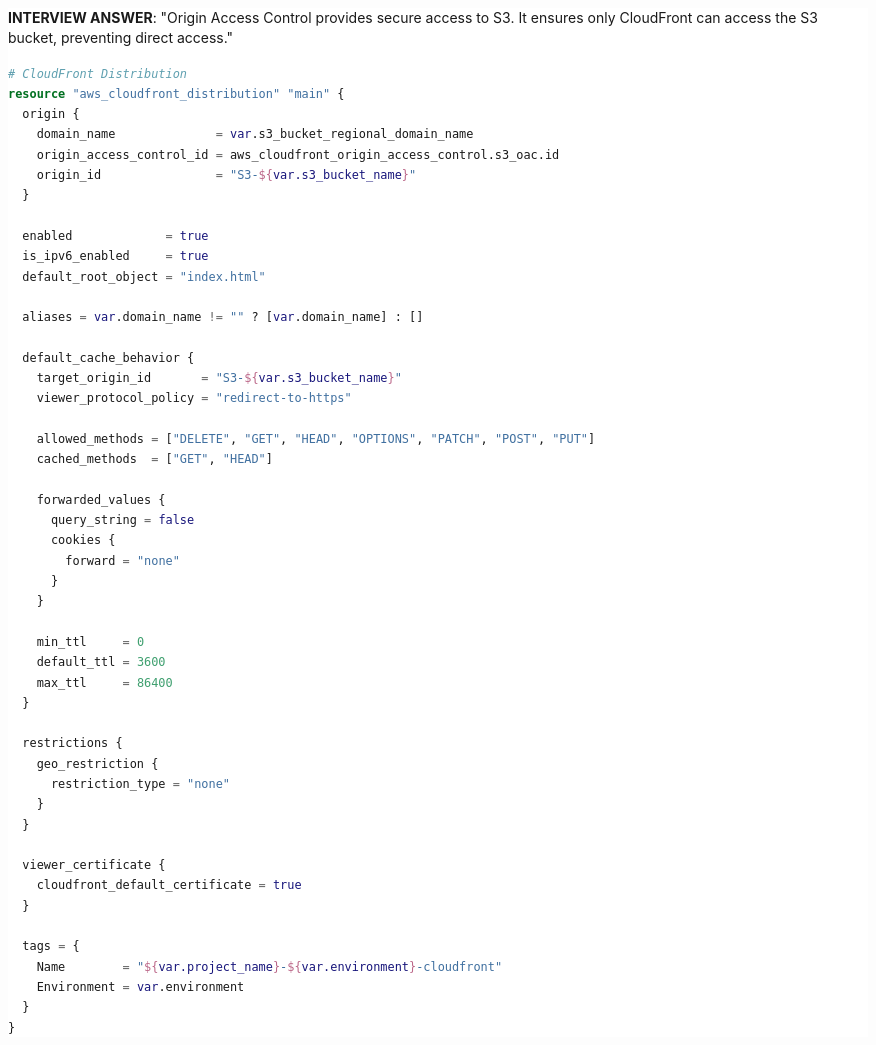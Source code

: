 **INTERVIEW ANSWER**: "Origin Access Control provides secure access to S3. It ensures only CloudFront can access the S3 bucket, preventing direct access."

```terraform
# CloudFront Distribution
resource "aws_cloudfront_distribution" "main" {
  origin {
    domain_name              = var.s3_bucket_regional_domain_name
    origin_access_control_id = aws_cloudfront_origin_access_control.s3_oac.id
    origin_id                = "S3-${var.s3_bucket_name}"
  }

  enabled             = true
  is_ipv6_enabled     = true
  default_root_object = "index.html"

  aliases = var.domain_name != "" ? [var.domain_name] : []

  default_cache_behavior {
    target_origin_id       = "S3-${var.s3_bucket_name}"
    viewer_protocol_policy = "redirect-to-https"
    
    allowed_methods = ["DELETE", "GET", "HEAD", "OPTIONS", "PATCH", "POST", "PUT"]
    cached_methods  = ["GET", "HEAD"]
    
    forwarded_values {
      query_string = false
      cookies {
        forward = "none"
      }
    }

    min_ttl     = 0
    default_ttl = 3600
    max_ttl     = 86400
  }

  restrictions {
    geo_restriction {
      restriction_type = "none"
    }
  }

  viewer_certificate {
    cloudfront_default_certificate = true
  }

  tags = {
    Name        = "${var.project_name}-${var.environment}-cloudfront"
    Environment = var.environment
  }
}
```
